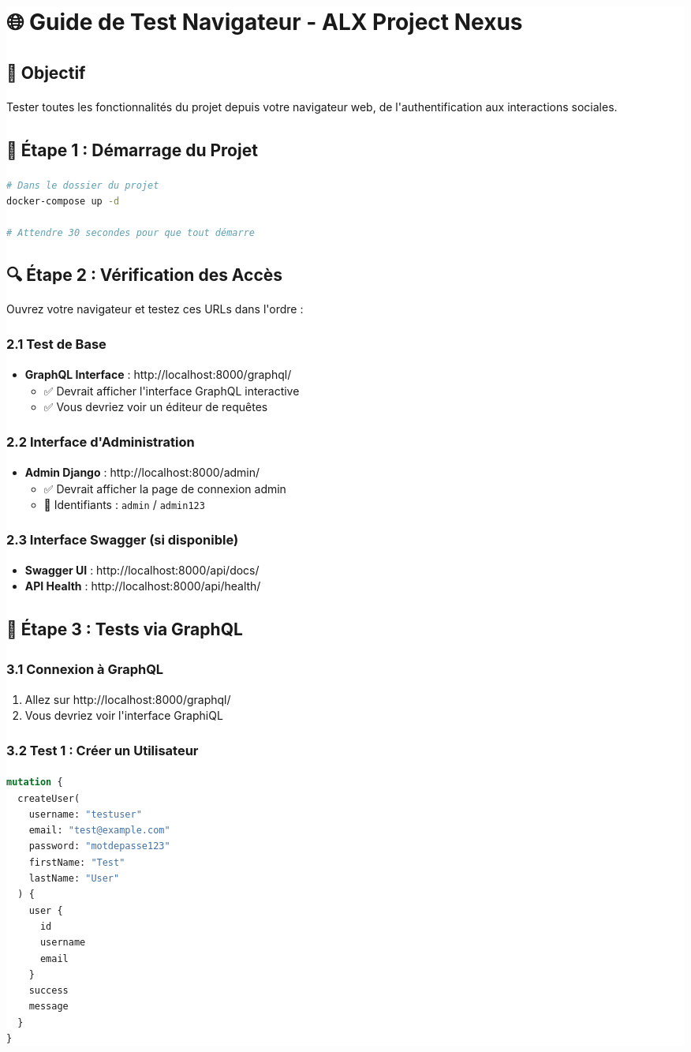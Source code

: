 # 🌐 Guide de Test Navigateur - ALX Project Nexus

## 🎯 Objectif
Tester toutes les fonctionnalités du projet depuis votre navigateur web, de l'authentification aux interactions sociales.

## 🚀 Étape 1 : Démarrage du Projet

```bash
# Dans le dossier du projet
docker-compose up -d

# Attendre 30 secondes pour que tout démarre
```

## 🔍 Étape 2 : Vérification des Accès

Ouvrez votre navigateur et testez ces URLs dans l'ordre :

### 2.1 Test de Base
- **GraphQL Interface** : http://localhost:8000/graphql/
  - ✅ Devrait afficher l'interface GraphQL interactive
  - ✅ Vous devriez voir un éditeur de requêtes

### 2.2 Interface d'Administration
- **Admin Django** : http://localhost:8000/admin/
  - ✅ Devrait afficher la page de connexion admin
  - 🔑 Identifiants : `admin` / `admin123`

### 2.3 Interface Swagger (si disponible)
- **Swagger UI** : http://localhost:8000/api/docs/
- **API Health** : http://localhost:8000/api/health/

## 🧪 Étape 3 : Tests via GraphQL

### 3.1 Connexion à GraphQL
1. Allez sur http://localhost:8000/graphql/
2. Vous devriez voir l'interface GraphiQL

### 3.2 Test 1 : Créer un Utilisateur
```graphql
mutation {
  createUser(
    username: "testuser"
    email: "test@example.com"
    password: "motdepasse123"
    firstName: "Test"
    lastName: "User"
  ) {
    user {
      id
      username
      email
    }
    success
    message
  }
}
```
